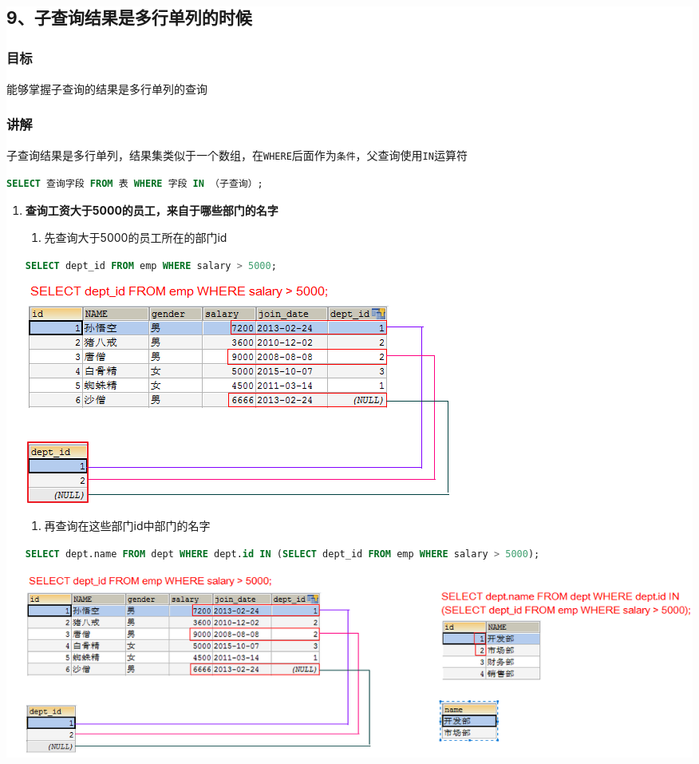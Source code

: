 ## 9、子查询结果是多行单列的时候

### 目标

能够掌握子查询的结果是多行单列的查询

### 讲解

子查询结果是多行单列，结果集类似于一个数组，在`WHERE`后面作为`条件`，父查询使用`IN`运算符

```sql
SELECT 查询字段 FROM 表 WHERE 字段 IN （子查询）;

```

1. **查询工资大于5000的员工，来自于哪些部门的名字**  

   1. 先查询大于5000的员工所在的部门id

   ```sql
   SELECT dept_id FROM emp WHERE salary > 5000;
   ```

     ![](imgs/子查询09.png)

   1. 再查询在这些部门id中部门的名字

   ```sql
   SELECT dept.name FROM dept WHERE dept.id IN (SELECT dept_id FROM emp WHERE salary > 5000);
   ```

     ![](imgs/子查询10.png)
